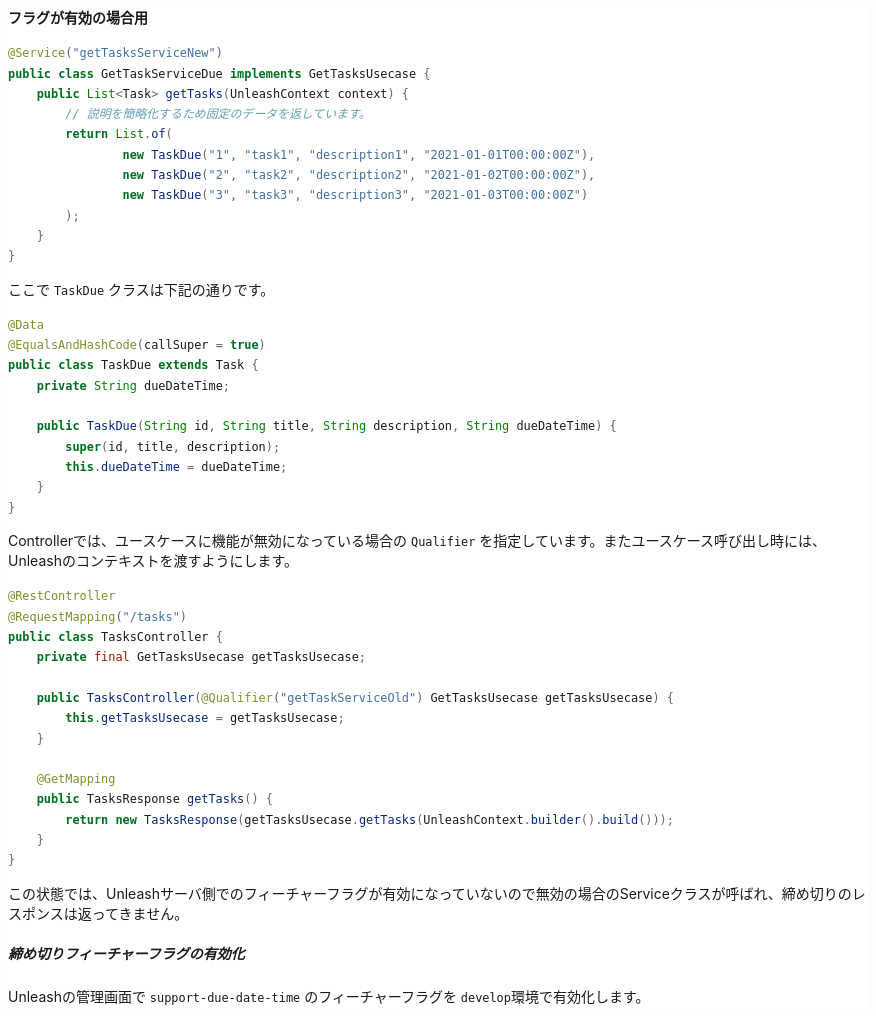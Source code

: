 **フラグが有効の場合用**

```java:src/main/java/com/t_horie/unleash_demo/GetTaskServiceDue.java
@Service("getTasksServiceNew")
public class GetTaskServiceDue implements GetTasksUsecase {
    public List<Task> getTasks(UnleashContext context) {
        // 説明を簡略化するため固定のデータを返しています。
        return List.of(
                new TaskDue("1", "task1", "description1", "2021-01-01T00:00:00Z"),
                new TaskDue("2", "task2", "description2", "2021-01-02T00:00:00Z"),
                new TaskDue("3", "task3", "description3", "2021-01-03T00:00:00Z")
        );
    }
}
```

ここで `TaskDue` クラスは下記の通りです。

```java:src/main/java/com/t_horie/unleash_demo/TaskDue.java
@Data
@EqualsAndHashCode(callSuper = true)
public class TaskDue extends Task {
    private String dueDateTime;

    public TaskDue(String id, String title, String description, String dueDateTime) {
        super(id, title, description);
        this.dueDateTime = dueDateTime;
    }
}
```

Controllerでは、ユースケースに機能が無効になっている場合の `Qualifier` を指定しています。またユースケース呼び出し時には、Unleashのコンテキストを渡すようにします。

```java:src/main/java/com/t_horie/unleash_demo/TasksController.java
@RestController
@RequestMapping("/tasks")
public class TasksController {
    private final GetTasksUsecase getTasksUsecase;

    public TasksController(@Qualifier("getTaskServiceOld") GetTasksUsecase getTasksUsecase) {
        this.getTasksUsecase = getTasksUsecase;
    }

    @GetMapping
    public TasksResponse getTasks() {
        return new TasksResponse(getTasksUsecase.getTasks(UnleashContext.builder().build()));
    }
}
```

この状態では、Unleashサーバ側でのフィーチャーフラグが有効になっていないので無効の場合のServiceクラスが呼ばれ、締め切りのレスポンスは返ってきません。

##### 締め切りフィーチャーフラグの有効化

Unleashの管理画面で `support-due-date-time` のフィーチャーフラグを `develop`環境で有効化します。
